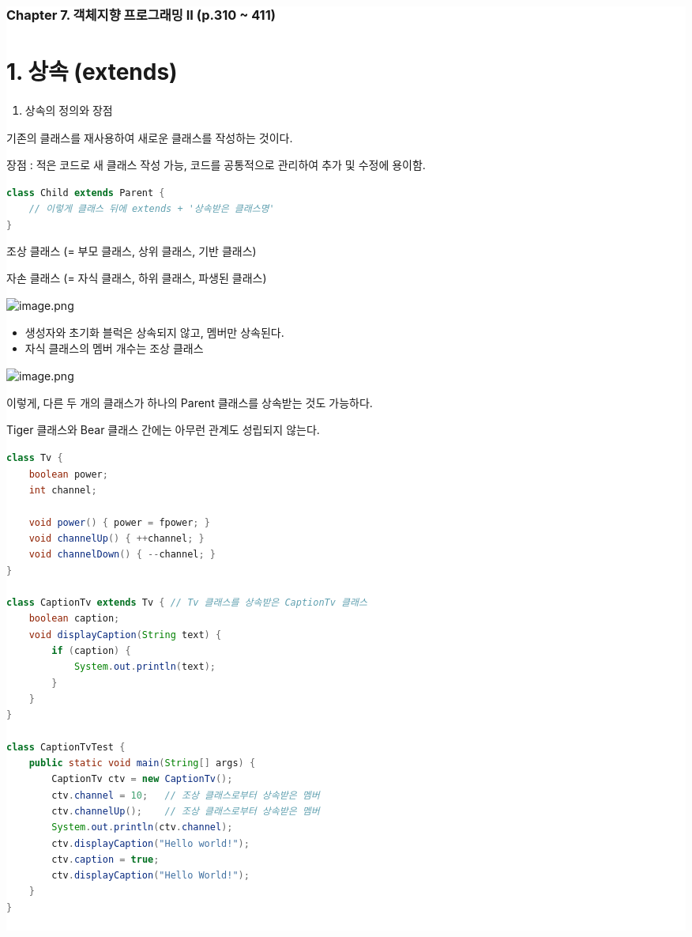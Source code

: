 ### Chapter 7. 객체지향 프로그래밍 II (p.310 ~ 411)

# 1. 상속 (extends)

1. 상속의 정의와 장점

기존의 클래스를 재사용하여 새로운 클래스를 작성하는 것이다.

장점 : 적은 코드로 새 클래스 작성 가능, 코드를 공통적으로 관리하여 추가 및 수정에 용이함.

```java
class Child extends Parent {
	// 이렇게 클래스 뒤에 extends + '상속받은 클래스명'
}
```

조상 클래스 (= 부모 클래스, 상위 클래스, 기반 클래스)

자손 클래스 (= 자식 클래스, 하위 클래스, 파생된 클래스)

![image.png](attachment:706bdcb1-d072-4379-b835-d5adcde9b846:image.png)

- 생성자와 초기화 블럭은 상속되지 않고, 멤버만 상속된다.
- 자식 클래스의 멤버 개수는 조상 클래스

![image.png](attachment:0a7f6e22-4ac2-441c-8689-00c3a4397eae:image.png)

이렇게, 다른 두 개의 클래스가 하나의 Parent 클래스를 상속받는 것도 가능하다.

Tiger 클래스와 Bear 클래스 간에는 아무런 관계도 성립되지 않는다.

```java
class Tv {
	boolean power;
	int channel;
	
	void power() { power = fpower; }
	void channelUp() { ++channel; }
	void channelDown() { --channel; }
}

class CaptionTv extends Tv { // Tv 클래스를 상속받은 CaptionTv 클래스
	boolean caption;
	void displayCaption(String text) {
		if (caption) {
			System.out.println(text);
		}
	}
}

class CaptionTvTest {
	public static void main(String[] args) {
		CaptionTv ctv = new CaptionTv();
		ctv.channel = 10;   // 조상 클래스로부터 상속받은 멤버
		ctv.channelUp();    // 조상 클래스로부터 상속받은 멤버
		System.out.println(ctv.channel);
		ctv.displayCaption("Hello world!");
		ctv.caption = true;
		ctv.displayCaption("Hello World!");
	}
}
	
```
